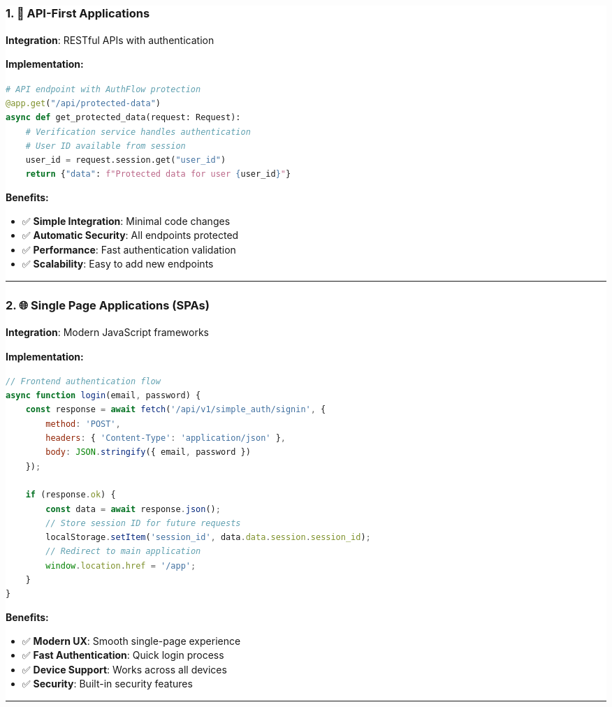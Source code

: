 ### **1. 🚀 API-First Applications**

**Integration**: RESTful APIs with authentication

**Implementation:**
```python
# API endpoint with AuthFlow protection
@app.get("/api/protected-data")
async def get_protected_data(request: Request):
    # Verification service handles authentication
    # User ID available from session
    user_id = request.session.get("user_id")
    return {"data": f"Protected data for user {user_id}"}
```

**Benefits:**
- ✅ **Simple Integration**: Minimal code changes
- ✅ **Automatic Security**: All endpoints protected
- ✅ **Performance**: Fast authentication validation
- ✅ **Scalability**: Easy to add new endpoints

---

### **2. 🌐 Single Page Applications (SPAs)**

**Integration**: Modern JavaScript frameworks

**Implementation:**
```javascript
// Frontend authentication flow
async function login(email, password) {
    const response = await fetch('/api/v1/simple_auth/signin', {
        method: 'POST',
        headers: { 'Content-Type': 'application/json' },
        body: JSON.stringify({ email, password })
    });
    
    if (response.ok) {
        const data = await response.json();
        // Store session ID for future requests
        localStorage.setItem('session_id', data.data.session.session_id);
        // Redirect to main application
        window.location.href = '/app';
    }
}
```

**Benefits:**
- ✅ **Modern UX**: Smooth single-page experience
- ✅ **Fast Authentication**: Quick login process
- ✅ **Device Support**: Works across all devices
- ✅ **Security**: Built-in security features

---
